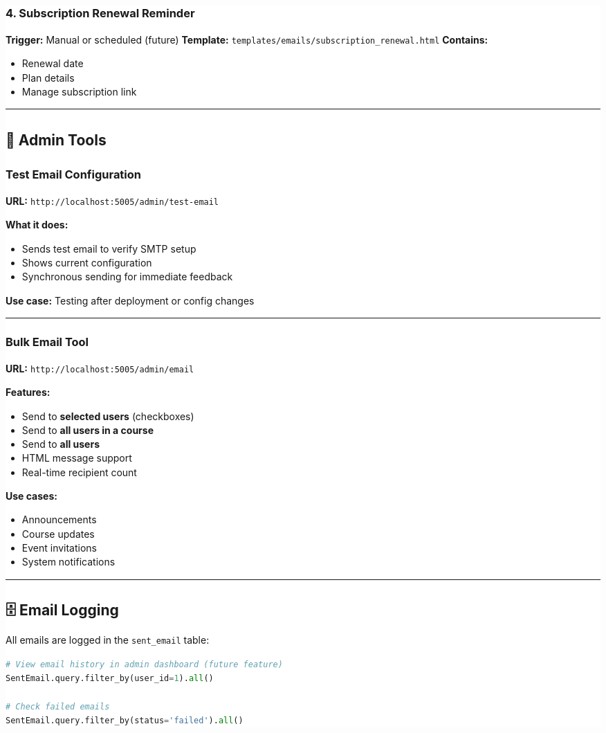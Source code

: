 ### 4. Subscription Renewal Reminder
**Trigger:** Manual or scheduled (future)
**Template:** `templates/emails/subscription_renewal.html`
**Contains:**
- Renewal date
- Plan details
- Manage subscription link

---

## 🔧 Admin Tools

### Test Email Configuration
**URL:** `http://localhost:5005/admin/test-email`

**What it does:**
- Sends test email to verify SMTP setup
- Shows current configuration
- Synchronous sending for immediate feedback

**Use case:** Testing after deployment or config changes

---

### Bulk Email Tool
**URL:** `http://localhost:5005/admin/email`

**Features:**
- Send to **selected users** (checkboxes)
- Send to **all users in a course**
- Send to **all users**
- HTML message support
- Real-time recipient count

**Use cases:**
- Announcements
- Course updates
- Event invitations
- System notifications

---

## 🗄️ Email Logging

All emails are logged in the `sent_email` table:

```python
# View email history in admin dashboard (future feature)
SentEmail.query.filter_by(user_id=1).all()

# Check failed emails
SentEmail.query.filter_by(status='failed').all()
```
